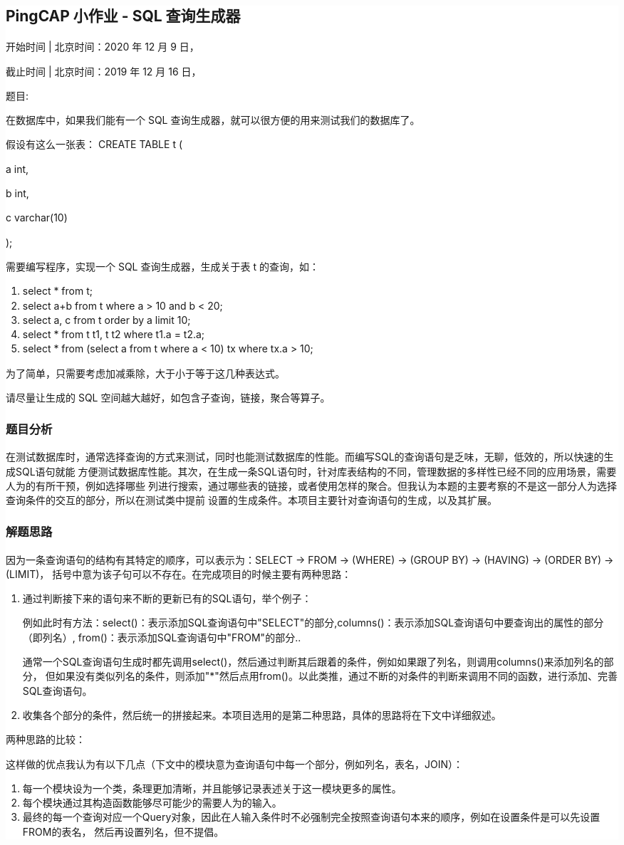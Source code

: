 ## PingCAP 小作业 - SQL 查询生成器

开始时间 | 北京时间：2020 年 12 月 9 日，

截止时间 | 北京时间：2019 年 12 月 16 日，


题目:

在数据库中，如果我们能有一个 SQL 查询生成器，就可以很方便的用来测试我们的数据库了。

假设有这么一张表：
CREATE TABLE t (
    
   a int,
    
   b int,
   
   c varchar(10)

);

需要编写程序，实现一个 SQL 查询生成器，生成关于表 t 的查询，如：
1. select * from t;
2. select a+b from t where a > 10 and b < 20;
3. select a, c from t order by a limit 10;
4. select * from t t1, t t2 where t1.a = t2.a;
5. select * from (select a from t where a < 10) tx where tx.a > 10;

为了简单，只需要考虑加减乘除，大于小于等于这几种表达式。

请尽量让生成的 SQL 空间越大越好，如包含子查询，链接，聚合等算子。

### 题目分析
在测试数据库时，通常选择查询的方式来测试，同时也能测试数据库的性能。而编写SQL的查询语句是乏味，无聊，低效的，所以快速的生成SQL语句就能
方便测试数据库性能。其次，在生成一条SQL语句时，针对库表结构的不同，管理数据的多样性已经不同的应用场景，需要人为的有所干预，例如选择哪些
列进行搜索，通过哪些表的链接，或者使用怎样的聚合。但我认为本题的主要考察的不是这一部分人为选择查询条件的交互的部分，所以在测试类中提前
设置的生成条件。本项目主要针对查询语句的生成，以及其扩展。

### 解题思路
因为一条查询语句的结构有其特定的顺序，可以表示为：SELECT -> FROM -> (WHERE) -> (GROUP BY) -> (HAVING) -> (ORDER BY) -> (LIMIT)，
括号中意为该子句可以不存在。在完成项目的时候主要有两种思路：
1. 通过判断接下来的语句来不断的更新已有的SQL语句，举个例子：

   例如此时有方法：select()：表示添加SQL查询语句中"SELECT"的部分,columns()：表示添加SQL查询语句中要查询出的属性的部分（即列名）,
   from()：表示添加SQL查询语句中"FROM"的部分..
   
   通常一个SQL查询语句生成时都先调用select()，然后通过判断其后跟着的条件，例如如果跟了列名，则调用columns()来添加列名的部分，
   但如果没有类似列名的条件，则添加"*"然后点用from()。以此类推，通过不断的对条件的判断来调用不同的函数，进行添加、完善SQL查询语句。
 
2. 收集各个部分的条件，然后统一的拼接起来。本项目选用的是第二种思路，具体的思路将在下文中详细叙述。

两种思路的比较：

这样做的优点我认为有以下几点（下文中的模块意为查询语句中每一个部分，例如列名，表名，JOIN）：
1. 每一个模块设为一个类，条理更加清晰，并且能够记录表述关于这一模块更多的属性。
2. 每个模块通过其构造函数能够尽可能少的需要人为的输入。
3. 最终的每一个查询对应一个Query对象，因此在人输入条件时不必强制完全按照查询语句本来的顺序，例如在设置条件是可以先设置FROM的表名，
然后再设置列名，但不提倡。
